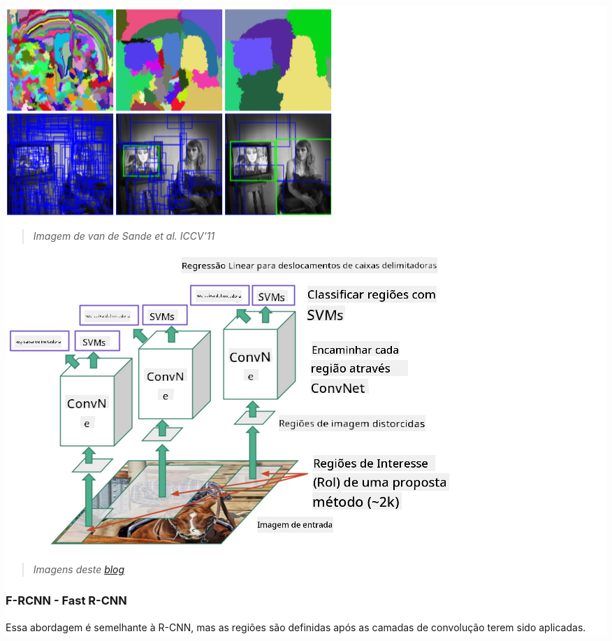 ![RCNN](../../../../../translated_images/rcnn1.cae407020dfb1d1fb572656e44f75cd6c512cc220591c116c506652c10e47f26.br.png)

> *Imagem de van de Sande et al. ICCV’11*

![RCNN-1](../../../../../translated_images/rcnn2.2d9530bb83516484ec65b250c22dbf37d3d23244f32864ebcb91d98fe7c3112c.br.png)

> *Imagens deste [blog](https://towardsdatascience.com/r-cnn-fast-r-cnn-faster-r-cnn-yolo-object-detection-algorithms-36d53571365e)*

### F-RCNN - Fast R-CNN

Essa abordagem é semelhante à R-CNN, mas as regiões são definidas após as camadas de convolução terem sido aplicadas.
